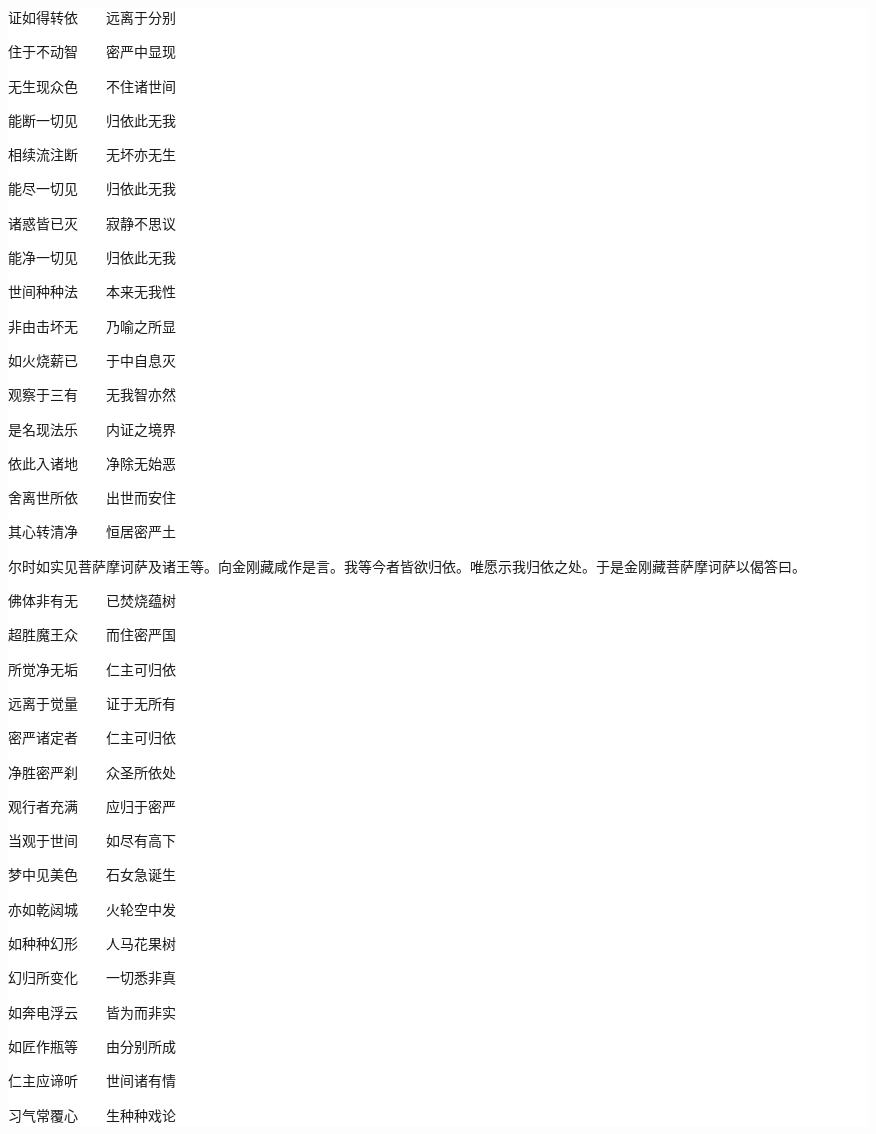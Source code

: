 证如得转依　　远离于分别  

住于不动智　　密严中显现  

无生现众色　　不住诸世间  

能断一切见　　归依此无我  

相续流注断　　无坏亦无生  

能尽一切见　　归依此无我  

诸惑皆已灭　　寂静不思议  

能净一切见　　归依此无我  

世间种种法　　本来无我性  

非由击坏无　　乃喻之所显  

如火烧薪已　　于中自息灭  

观察于三有　　无我智亦然  

是名现法乐　　内证之境界  

依此入诸地　　净除无始恶  

舍离世所依　　出世而安住  

其心转清净　　恒居密严土  

尔时如实见菩萨摩诃萨及诸王等。向金刚藏咸作是言。我等今者皆欲归依。唯愿示我归依之处。于是金刚藏菩萨摩诃萨以偈答曰。  

佛体非有无　　已焚烧蕴树  

超胜魔王众　　而住密严国  

所觉净无垢　　仁主可归依  

远离于觉量　　证于无所有  

密严诸定者　　仁主可归依  

净胜密严刹　　众圣所依处  

观行者充满　　应归于密严  

当观于世间　　如尽有高下  

梦中见美色　　石女急诞生  

亦如乾闼城　　火轮空中发  

如种种幻形　　人马花果树  

幻归所变化　　一切悉非真  

如奔电浮云　　皆为而非实  

如匠作瓶等　　由分别所成  

仁主应谛听　　世间诸有情  

习气常覆心　　生种种戏论  

